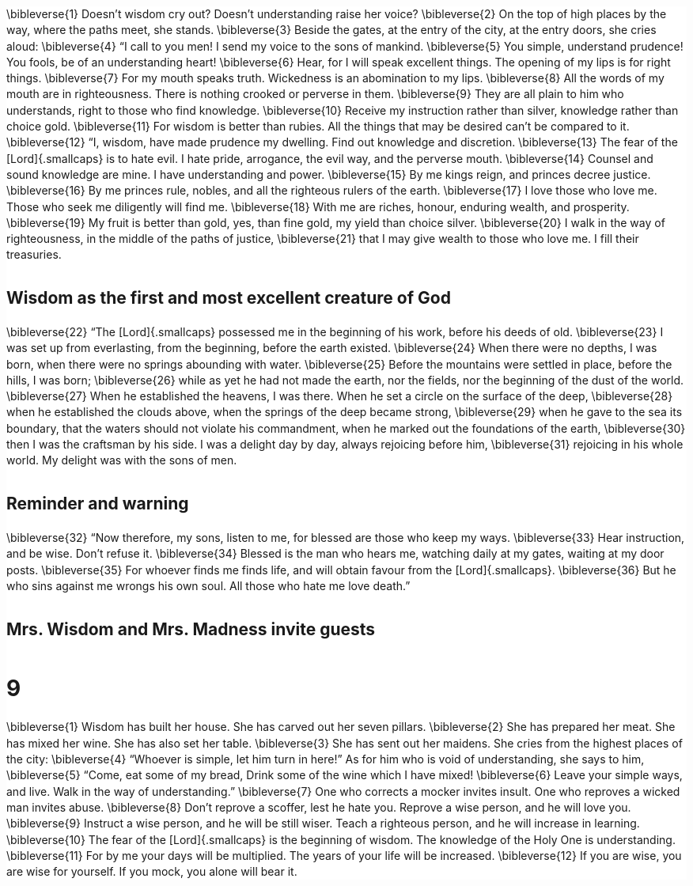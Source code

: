 \bibleverse{1} Doesn’t wisdom cry out? Doesn’t understanding raise her voice? \bibleverse{2} On the top of high places by the way, where the paths meet, she stands. \bibleverse{3} Beside the gates, at the entry of the city, at the entry doors, she cries aloud: \bibleverse{4} “I call to you men! I send my voice to the sons of mankind. \bibleverse{5} You simple, understand prudence! You fools, be of an understanding heart! \bibleverse{6} Hear, for I will speak excellent things. The opening of my lips is for right things. \bibleverse{7} For my mouth speaks truth. Wickedness is an abomination to my lips. \bibleverse{8} All the words of my mouth are in righteousness. There is nothing crooked or perverse in them. \bibleverse{9} They are all plain to him who understands, right to those who find knowledge. \bibleverse{10} Receive my instruction rather than silver, knowledge rather than choice gold. \bibleverse{11} For wisdom is better than rubies. All the things that may be desired can’t be compared to it. \bibleverse{12} “I, wisdom, have made prudence my dwelling. Find out knowledge and discretion. \bibleverse{13} The fear of the [Lord]{.smallcaps} is to hate evil. I hate pride, arrogance, the evil way, and the perverse mouth. \bibleverse{14} Counsel and sound knowledge are mine. I have understanding and power. \bibleverse{15} By me kings reign, and princes decree justice. \bibleverse{16} By me princes rule, nobles, and all the righteous rulers of the earth. \bibleverse{17} I love those who love me. Those who seek me diligently will find me. \bibleverse{18} With me are riches, honour, enduring wealth, and prosperity. \bibleverse{19} My fruit is better than gold, yes, than fine gold, my yield than choice silver. \bibleverse{20} I walk in the way of righteousness, in the middle of the paths of justice, \bibleverse{21} that I may give wealth to those who love me. I fill their treasuries.

## Wisdom as the first and most excellent creature of God
\bibleverse{22} “The [Lord]{.smallcaps} possessed me in the beginning of his work, before his deeds of old. \bibleverse{23} I was set up from everlasting, from the beginning, before the earth existed. \bibleverse{24} When there were no depths, I was born, when there were no springs abounding with water. \bibleverse{25} Before the mountains were settled in place, before the hills, I was born; \bibleverse{26} while as yet he had not made the earth, nor the fields, nor the beginning of the dust of the world. \bibleverse{27} When he established the heavens, I was there. When he set a circle on the surface of the deep, \bibleverse{28} when he established the clouds above, when the springs of the deep became strong, \bibleverse{29} when he gave to the sea its boundary, that the waters should not violate his commandment, when he marked out the foundations of the earth, \bibleverse{30} then I was the craftsman by his side. I was a delight day by day, always rejoicing before him, \bibleverse{31} rejoicing in his whole world. My delight was with the sons of men.

## Reminder and warning
\bibleverse{32} “Now therefore, my sons, listen to me, for blessed are those who keep my ways. \bibleverse{33} Hear instruction, and be wise. Don’t refuse it. \bibleverse{34} Blessed is the man who hears me, watching daily at my gates, waiting at my door posts. \bibleverse{35} For whoever finds me finds life, and will obtain favour from the [Lord]{.smallcaps}. \bibleverse{36} But he who sins against me wrongs his own soul. All those who hate me love death.” 

## Mrs. Wisdom and Mrs. Madness invite guests
# 9 
\bibleverse{1} Wisdom has built her house. She has carved out her seven pillars. \bibleverse{2} She has prepared her meat. She has mixed her wine. She has also set her table. \bibleverse{3} She has sent out her maidens. She cries from the highest places of the city: \bibleverse{4} “Whoever is simple, let him turn in here!” As for him who is void of understanding, she says to him, \bibleverse{5} “Come, eat some of my bread, Drink some of the wine which I have mixed! \bibleverse{6} Leave your simple ways, and live. Walk in the way of understanding.” \bibleverse{7} One who corrects a mocker invites insult. One who reproves a wicked man invites abuse. \bibleverse{8} Don’t reprove a scoffer, lest he hate you. Reprove a wise person, and he will love you. \bibleverse{9} Instruct a wise person, and he will be still wiser. Teach a righteous person, and he will increase in learning. \bibleverse{10} The fear of the [Lord]{.smallcaps} is the beginning of wisdom. The knowledge of the Holy One is understanding. \bibleverse{11} For by me your days will be multiplied. The years of your life will be increased. \bibleverse{12} If you are wise, you are wise for yourself. If you mock, you alone will bear it.
